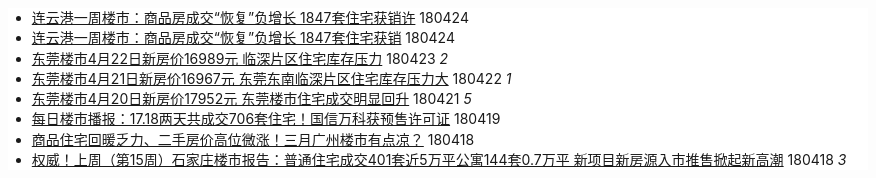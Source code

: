 - [连云港一周楼市：商品房成交“恢复”负增长 1847套住宅获销许](http://jkwz.applinzi.com/ittc/7095622448341058571.html#%E8%BF%9E%E4%BA%91%E6%B8%AF%E4%B8%80%E5%91%A8%E6%A5%BC%E5%B8%82%EF%BC%9A%E5%95%86%E5%93%81%E6%88%BF%E6%88%90%E4%BA%A4%E2%80%9C%E6%81%A2%E5%A4%8D%E2%80%9D%E8%B4%9F%E5%A2%9E%E9%95%BF+1847%E5%A5%97%E4%BD%8F%E5%AE%85%E8%8E%B7%E9%94%80%E8%AE%B8) 180424  
- [连云港一周楼市：商品房成交“恢复”负增长 1847套住宅获销](http://jkwz.applinzi.com/ittc/7095475043645785098.html#%E8%BF%9E%E4%BA%91%E6%B8%AF%E4%B8%80%E5%91%A8%E6%A5%BC%E5%B8%82%EF%BC%9A%E5%95%86%E5%93%81%E6%88%BF%E6%88%90%E4%BA%A4%E2%80%9C%E6%81%A2%E5%A4%8D%E2%80%9D%E8%B4%9F%E5%A2%9E%E9%95%BF+1847%E5%A5%97%E4%BD%8F%E5%AE%85%E8%8E%B7%E9%94%80) 180424  
- [东莞楼市4月22日新房价16989元 临深片区住宅库存压力](http://jkwz.applinzi.com/ittc/7095137533921068039.html#%E4%B8%9C%E8%8E%9E%E6%A5%BC%E5%B8%824%E6%9C%8822%E6%97%A5%E6%96%B0%E6%88%BF%E4%BB%B716989%E5%85%83+%E4%B8%B4%E6%B7%B1%E7%89%87%E5%8C%BA%E4%BD%8F%E5%AE%85%E5%BA%93%E5%AD%98%E5%8E%8B%E5%8A%9B) 180423 *2* 
- [东莞楼市4月21日新房价16967元 东莞东南临深片区住宅库存压力大](http://jkwz.applinzi.com/ittc/7094590101298611211.html#%E4%B8%9C%E8%8E%9E%E6%A5%BC%E5%B8%824%E6%9C%8821%E6%97%A5%E6%96%B0%E6%88%BF%E4%BB%B716967%E5%85%83+%E4%B8%9C%E8%8E%9E%E4%B8%9C%E5%8D%97%E4%B8%B4%E6%B7%B1%E7%89%87%E5%8C%BA%E4%BD%8F%E5%AE%85%E5%BA%93%E5%AD%98%E5%8E%8B%E5%8A%9B%E5%A4%A7) 180422 *1* 
- [东莞楼市4月20日新房价17952元 东莞楼市住宅成交明显回升](http://jkwz.applinzi.com/ittc/7094579626754180106.html#%E4%B8%9C%E8%8E%9E%E6%A5%BC%E5%B8%824%E6%9C%8820%E6%97%A5%E6%96%B0%E6%88%BF%E4%BB%B717952%E5%85%83+%E4%B8%9C%E8%8E%9E%E6%A5%BC%E5%B8%82%E4%BD%8F%E5%AE%85%E6%88%90%E4%BA%A4%E6%98%8E%E6%98%BE%E5%9B%9E%E5%8D%87) 180421 *5* 
- [每日楼市播报：17.18两天共成交706套住宅！国信万科获预售许可证](http://jkwz.applinzi.com/ittc/7093695695385265158.html#%E6%AF%8F%E6%97%A5%E6%A5%BC%E5%B8%82%E6%92%AD%E6%8A%A5%EF%BC%9A17.18%E4%B8%A4%E5%A4%A9%E5%85%B1%E6%88%90%E4%BA%A4706%E5%A5%97%E4%BD%8F%E5%AE%85%EF%BC%81%E5%9B%BD%E4%BF%A1%E4%B8%87%E7%A7%91%E8%8E%B7%E9%A2%84%E5%94%AE%E8%AE%B8%E5%8F%AF%E8%AF%81) 180419  
- [商品住宅回暖乏力、二手房价高位微涨！三月广州楼市有点凉？](http://jkwz.applinzi.com/ittc/7093274717429695505.html#%E5%95%86%E5%93%81%E4%BD%8F%E5%AE%85%E5%9B%9E%E6%9A%96%E4%B9%8F%E5%8A%9B%E3%80%81%E4%BA%8C%E6%89%8B%E6%88%BF%E4%BB%B7%E9%AB%98%E4%BD%8D%E5%BE%AE%E6%B6%A8%EF%BC%81%E4%B8%89%E6%9C%88%E5%B9%BF%E5%B7%9E%E6%A5%BC%E5%B8%82%E6%9C%89%E7%82%B9%E5%87%89%EF%BC%9F) 180418  
- [权威！上周（第15周）石家庄楼市报告：普通住宅成交401套近5万平公寓144套0.7万平 新项目新房源入市推售掀起新高潮](http://jkwz.applinzi.com/ittc/7093228008200733706.html#%E6%9D%83%E5%A8%81%EF%BC%81%E4%B8%8A%E5%91%A8%EF%BC%88%E7%AC%AC15%E5%91%A8%EF%BC%89%E7%9F%B3%E5%AE%B6%E5%BA%84%E6%A5%BC%E5%B8%82%E6%8A%A5%E5%91%8A%EF%BC%9A%E6%99%AE%E9%80%9A%E4%BD%8F%E5%AE%85%E6%88%90%E4%BA%A4401%E5%A5%97%E8%BF%915%E4%B8%87%E5%B9%B3%E5%85%AC%E5%AF%93144%E5%A5%970.7%E4%B8%87%E5%B9%B3+%E6%96%B0%E9%A1%B9%E7%9B%AE%E6%96%B0%E6%88%BF%E6%BA%90%E5%85%A5%E5%B8%82%E6%8E%A8%E5%94%AE%E6%8E%80%E8%B5%B7%E6%96%B0%E9%AB%98%E6%BD%AE) 180418 *3* 
